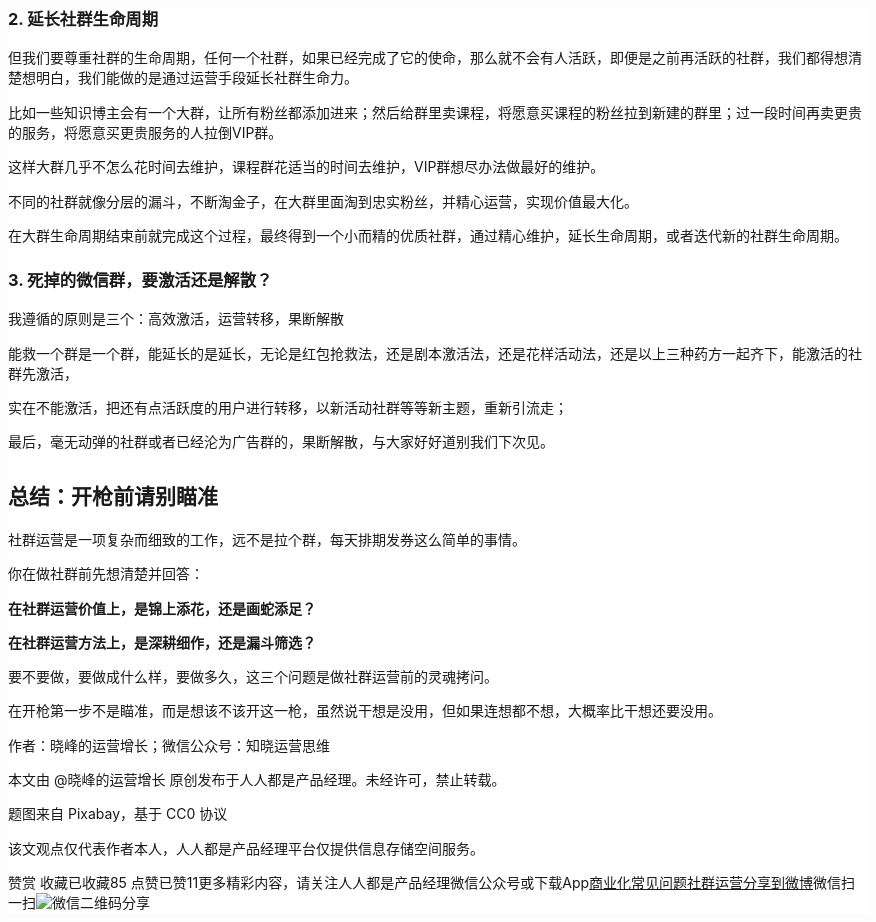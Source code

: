 ### 2\. 延长社群生命周期

但我们要尊重社群的生命周期，任何一个社群，如果已经完成了它的使命，那么就不会有人活跃，即便是之前再活跃的社群，我们都得想清楚想明白，我们能做的是通过运营手段延长社群生命力。

比如一些知识博主会有一个大群，让所有粉丝都添加进来；然后给群里卖课程，将愿意买课程的粉丝拉到新建的群里；过一段时间再卖更贵的服务，将愿意买更贵服务的人拉倒VIP群。

这样大群几乎不怎么花时间去维护，课程群花适当的时间去维护，VIP群想尽办法做最好的维护。

不同的社群就像分层的漏斗，不断淘金子，在大群里面淘到忠实粉丝，并精心运营，实现价值最大化。

在大群生命周期结束前就完成这个过程，最终得到一个小而精的优质社群，通过精心维护，延长生命周期，或者迭代新的社群生命周期。

### 3\. 死掉的微信群，要激活还是解散？

我遵循的原则是三个：高效激活，运营转移，果断解散

能救一个群是一个群，能延长的是延长，无论是红包抢救法，还是剧本激活法，还是花样活动法，还是以上三种药方一起齐下，能激活的社群先激活，

实在不能激活，把还有点活跃度的用户进行转移，以新活动社群等等新主题，重新引流走；

最后，毫无动弹的社群或者已经沦为广告群的，果断解散，与大家好好道别我们下次见。

## 总结：开枪前请别瞄准

社群运营是一项复杂而细致的工作，远不是拉个群，每天排期发券这么简单的事情。

你在做社群前先想清楚并回答：

**在社群运营价值上，是锦上添花，还是画蛇添足？**

**在社群运营方法上，是深耕细作，还是漏斗筛选？**

要不要做，要做成什么样，要做多久，这三个问题是做社群运营前的灵魂拷问。

在开枪第一步不是瞄准，而是想该不该开这一枪，虽然说干想是没用，但如果连想都不想，大概率比干想还要没用。

作者：晓峰的运营增长；微信公众号：知晓运营思维

本文由 @晓峰的运营增长 原创发布于人人都是产品经理。未经许可，禁止转载。

题图来自 Pixabay，基于 CC0 协议

该文观点仅代表作者本人，人人都是产品经理平台仅提供信息存储空间服务。

赞赏 收藏已收藏85 点赞已赞11更多精彩内容，请关注人人都是产品经理微信公众号或下载App[商业化](https://www.woshipm.com/tag/%e5%95%86%e4%b8%9a%e5%8c%96)[常见问题](https://www.woshipm.com/tag/%e5%b8%b8%e8%a7%81%e9%97%ae%e9%a2%98)[社群运营](https://www.woshipm.com/tag/%e7%a4%be%e7%be%a4%e8%bf%90%e8%90%a5)[分享到微博](https://service.weibo.com/share/share.php?appkey=2775287854&title=10个社群9个死！社群运营还有救吗？&url=https://www.woshipm.com/operate/6062808.html&pic=https://image.woshipm.com/2023/04/13/6038df50-d9eb-11ed-bd74-00163e0b5ff3.jpg)微信扫一扫![微信二维码](https://api.pwmqr.com/qrcode/create/?url=https://www.woshipm.com/operate/6062808.html)分享